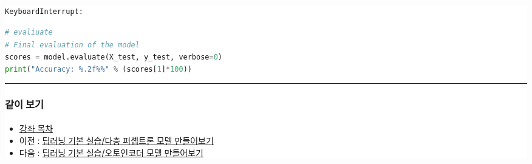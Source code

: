 
    KeyboardInterrupt: 



```python
# evaliuate
# Final evaluation of the model
scores = model.evaluate(X_test, y_test, verbose=0)
print("Accuracy: %.2f%%" % (scores[1]*100))
```

---

### 같이 보기

* [강좌 목차](https://tykimos.github.io/Keras/2017/01/27/Keras_Lecture_Plan/)
* 이전 : [딥러닝 기본 실습/다층 퍼셉트론 모델 만들어보기](https://tykimos.github.io/Keras/2017/02/04/MLP_Getting_Started/)
* 다음 : [딥러닝 기본 실습/오토인코더 모델 만들어보기](https://tykimos.github.io/Keras/2017/02/04/AutoEncoder_Getting_Started/)


```python

```
